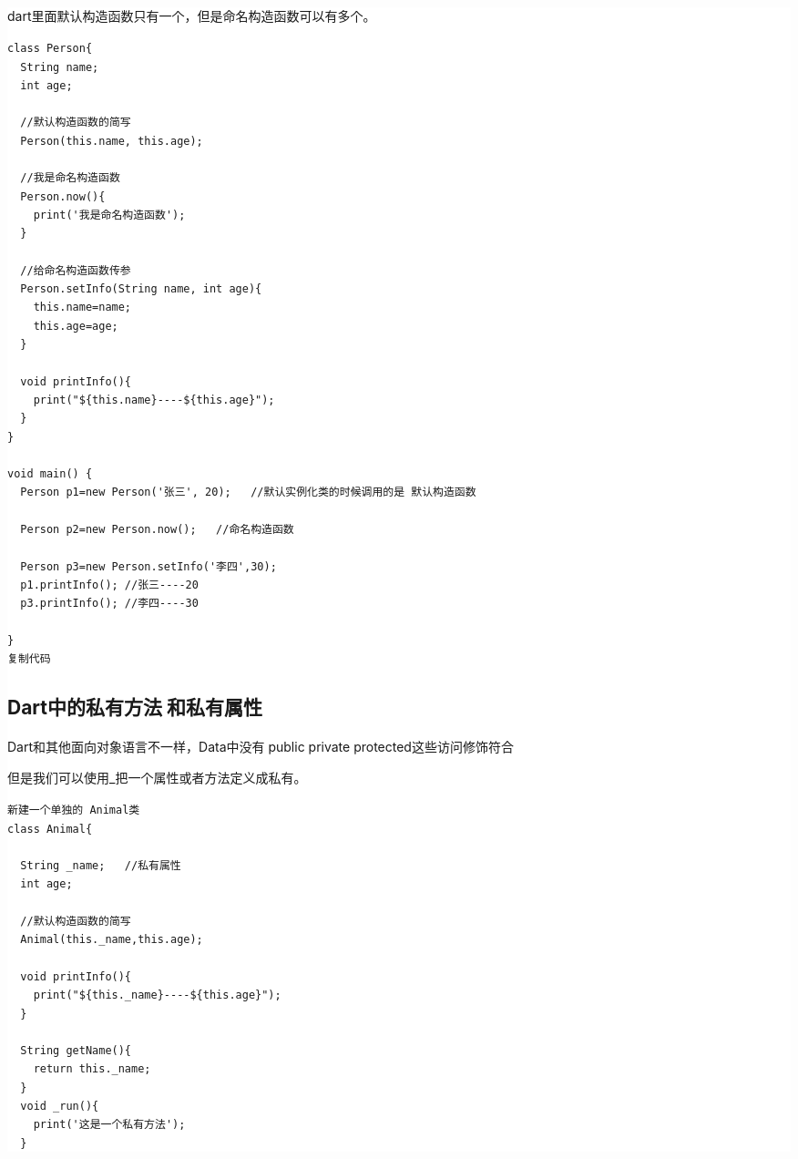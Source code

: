 dart里面默认构造函数只有一个，但是命名构造函数可以有多个。

```
class Person{
  String name;
  int age; 
  
  //默认构造函数的简写
  Person(this.name, this.age);
  
  //我是命名构造函数
  Person.now(){
    print('我是命名构造函数');
  }

  //给命名构造函数传参
  Person.setInfo(String name, int age){
    this.name=name;
    this.age=age;
  }

  void printInfo(){   
    print("${this.name}----${this.age}");
  }
}

void main() {
  Person p1=new Person('张三', 20);   //默认实例化类的时候调用的是 默认构造函数

  Person p2=new Person.now();   //命名构造函数
  
  Person p3=new Person.setInfo('李四',30);
  p1.printInfo(); //张三----20
  p3.printInfo(); //李四----30

}
复制代码
```

## **Dart中的私有方法 和私有属性**

Dart和其他面向对象语言不一样，Data中没有 public private protected这些访问修饰符合

但是我们可以使用_把一个属性或者方法定义成私有。

```
新建一个单独的 Animal类
class Animal{

  String _name;   //私有属性
  int age; 
  
  //默认构造函数的简写
  Animal(this._name,this.age);

  void printInfo(){   
    print("${this._name}----${this.age}");
  }

  String getName(){ 
    return this._name;
  } 
  void _run(){
    print('这是一个私有方法');
  }
```